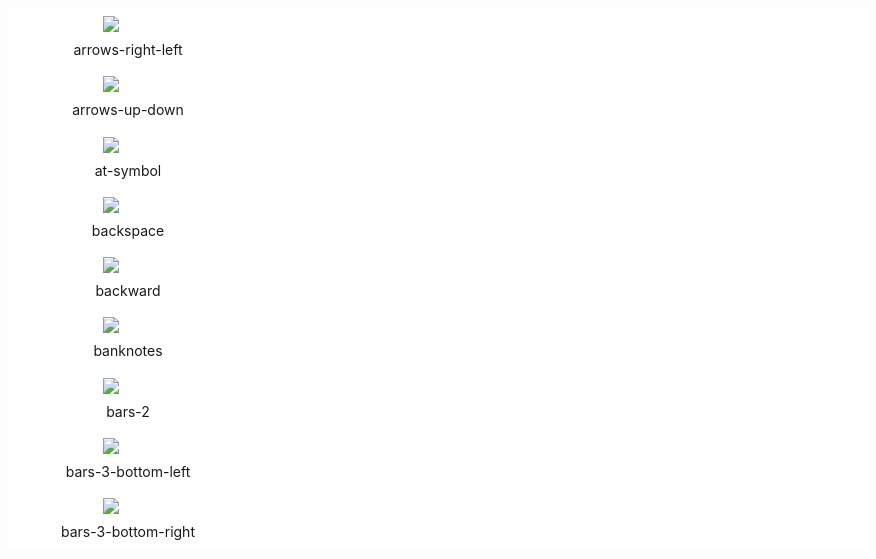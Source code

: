 <div style="flex: 1 0 auto; display: flex; width: 240px; flex-direction: column; align-items: center; gap: 8px; padding-top: 8px; padding-bottom: 8px; ">
    <img src="https://raw.githubusercontent.com/JuroOravec/djc-heroicons/main/assets/outline_arrows-right-left.png" width="50">
    arrows-right-left
</div>

<div style="flex: 1 0 auto; display: flex; width: 240px; flex-direction: column; align-items: center; gap: 8px; padding-top: 8px; padding-bottom: 8px; ">
    <img src="https://raw.githubusercontent.com/JuroOravec/djc-heroicons/main/assets/outline_arrows-up-down.png" width="50">
    arrows-up-down
</div>

<div style="flex: 1 0 auto; display: flex; width: 240px; flex-direction: column; align-items: center; gap: 8px; padding-top: 8px; padding-bottom: 8px; ">
    <img src="https://raw.githubusercontent.com/JuroOravec/djc-heroicons/main/assets/outline_at-symbol.png" width="50">
    at-symbol
</div>

<div style="flex: 1 0 auto; display: flex; width: 240px; flex-direction: column; align-items: center; gap: 8px; padding-top: 8px; padding-bottom: 8px; ">
    <img src="https://raw.githubusercontent.com/JuroOravec/djc-heroicons/main/assets/outline_backspace.png" width="50">
    backspace
</div>

<div style="flex: 1 0 auto; display: flex; width: 240px; flex-direction: column; align-items: center; gap: 8px; padding-top: 8px; padding-bottom: 8px; ">
    <img src="https://raw.githubusercontent.com/JuroOravec/djc-heroicons/main/assets/outline_backward.png" width="50">
    backward
</div>

<div style="flex: 1 0 auto; display: flex; width: 240px; flex-direction: column; align-items: center; gap: 8px; padding-top: 8px; padding-bottom: 8px; ">
    <img src="https://raw.githubusercontent.com/JuroOravec/djc-heroicons/main/assets/outline_banknotes.png" width="50">
    banknotes
</div>

<div style="flex: 1 0 auto; display: flex; width: 240px; flex-direction: column; align-items: center; gap: 8px; padding-top: 8px; padding-bottom: 8px; ">
    <img src="https://raw.githubusercontent.com/JuroOravec/djc-heroicons/main/assets/outline_bars-2.png" width="50">
    bars-2
</div>

<div style="flex: 1 0 auto; display: flex; width: 240px; flex-direction: column; align-items: center; gap: 8px; padding-top: 8px; padding-bottom: 8px; ">
    <img src="https://raw.githubusercontent.com/JuroOravec/djc-heroicons/main/assets/outline_bars-3-bottom-left.png" width="50">
    bars-3-bottom-left
</div>

<div style="flex: 1 0 auto; display: flex; width: 240px; flex-direction: column; align-items: center; gap: 8px; padding-top: 8px; padding-bottom: 8px; ">
    <img src="https://raw.githubusercontent.com/JuroOravec/djc-heroicons/main/assets/outline_bars-3-bottom-right.png" width="50">
    bars-3-bottom-right
</div>
